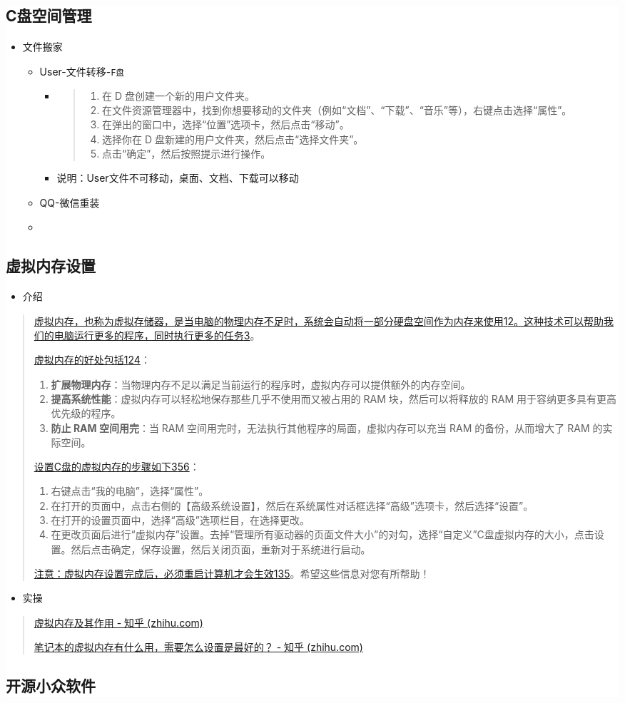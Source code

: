 ## C盘空间管理

- 文件搬家

  - User-文件转移-`F盘`

    - > 1. 在 D 盘创建一个新的用户文件夹。
      > 2. 在文件资源管理器中，找到你想要移动的文件夹（例如“文档”、“下载”、“音乐”等），右键点击选择“属性”。
      > 3. 在弹出的窗口中，选择“位置”选项卡，然后点击“移动”。
      > 4. 选择你在 D 盘新建的用户文件夹，然后点击“选择文件夹”。
      > 5. 点击“确定”，然后按照提示进行操作。

    - 说明：User文件不可移动，桌面、文档、下载可以移动

  - QQ-微信重装

  - 

## 虚拟内存设置

- 介绍

> [虚拟内存，也称为虚拟存储器，是当电脑的物理内存不足时，系统会自动将一部分硬盘空间作为内存来使用](https://www.zhihu.com/question/64023668)[1](https://www.zhihu.com/question/64023668)[2](https://zhuanlan.zhihu.com/p/179188828)[。这种技术可以帮助我们的电脑运行更多的程序，同时执行更多的任务](https://zhuanlan.zhihu.com/p/37332255)[3](https://zhuanlan.zhihu.com/p/37332255)。
>
> [虚拟内存的好处包括](https://www.zhihu.com/question/64023668)[1](https://www.zhihu.com/question/64023668)[2](https://zhuanlan.zhihu.com/p/179188828)[4](https://bing.com/search?q=C盘的虚拟内存的好处)：
>
> 1. **扩展物理内存**：当物理内存不足以满足当前运行的程序时，虚拟内存可以提供额外的内存空间。
> 2. **提高系统性能**：虚拟内存可以轻松地保存那些几乎不使用而又被占用的 RAM 块，然后可以将释放的 RAM 用于容纳更多具有更高优先级的程序。
> 3. **防止 RAM 空间用完**：当 RAM 空间用完时，无法执行其他程序的局面，虚拟内存可以充当 RAM 的备份，从而增大了 RAM 的实际空间。
>
> [设置C盘的虚拟内存的步骤如下](https://zhuanlan.zhihu.com/p/37332255)[3](https://zhuanlan.zhihu.com/p/37332255)[5](https://jingyan.baidu.com/article/0a52e3f413c317fe62ed72e6.html)[6](https://bing.com/search?q=如何设置分配C盘的虚拟内存)：
>
> 1. 右键点击“我的电脑”，选择“属性”。
> 2. 在打开的页面中，点击右侧的【高级系统设置】，然后在系统属性对话框选择“高级”选项卡，然后选择“设置”。
> 3. 在打开的设置页面中，选择“高级”选项栏目，在选择更改。
> 4. 在更改页面后进行“虚拟内存”设置。去掉“管理所有驱动器的页面文件大小”的对勾，选择“自定义”C盘虚拟内存的大小，点击设置。然后点击确定，保存设置，然后关闭页面，重新对于系统进行启动。
>
> [注意：虚拟内存设置完成后，必须重启计算机才会生效](https://www.zhihu.com/question/64023668)[1](https://www.zhihu.com/question/64023668)[3](https://zhuanlan.zhihu.com/p/37332255)[5](https://jingyan.baidu.com/article/0a52e3f413c317fe62ed72e6.html)。希望这些信息对您有所帮助！

- 实操

> [虚拟内存及其作用 - 知乎 (zhihu.com)](https://zhuanlan.zhihu.com/p/179188828)
>
> [笔记本的虚拟内存有什么用，需要怎么设置是最好的？ - 知乎 (zhihu.com)](https://www.zhihu.com/question/64023668)

## 开源小众软件
